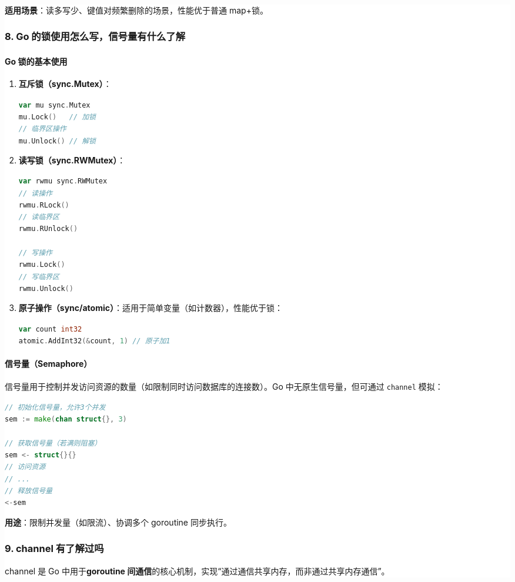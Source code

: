 ```go
```  

**适用场景**：读多写少、键值对频繁删除的场景，性能优于普通 map+锁。  


### 8. Go 的锁使用怎么写，信号量有什么了解  
#### Go 锁的基本使用  
1. **互斥锁（sync.Mutex）**：  
   ```go
   var mu sync.Mutex
   mu.Lock()   // 加锁
   // 临界区操作
   mu.Unlock() // 解锁
   ```  

2. **读写锁（sync.RWMutex）**：  
   ```go
   var rwmu sync.RWMutex
   // 读操作
   rwmu.RLock()
   // 读临界区
   rwmu.RUnlock()

   // 写操作
   rwmu.Lock()
   // 写临界区
   rwmu.Unlock()
   ```  

3. **原子操作（sync/atomic）**：适用于简单变量（如计数器），性能优于锁：  
   ```go
   var count int32
   atomic.AddInt32(&count, 1) // 原子加1
   ```  


#### 信号量（Semaphore）  
信号量用于控制并发访问资源的数量（如限制同时访问数据库的连接数）。Go 中无原生信号量，但可通过 `channel` 模拟：  
```go
// 初始化信号量，允许3个并发
sem := make(chan struct{}, 3)

// 获取信号量（若满则阻塞）
sem <- struct{}{}
// 访问资源
// ...
// 释放信号量
<-sem
```  

**用途**：限制并发量（如限流）、协调多个 goroutine 同步执行。  


### 9. channel 有了解过吗  
channel 是 Go 中用于**goroutine 间通信**的核心机制，实现“通过通信共享内存，而非通过共享内存通信”。  
